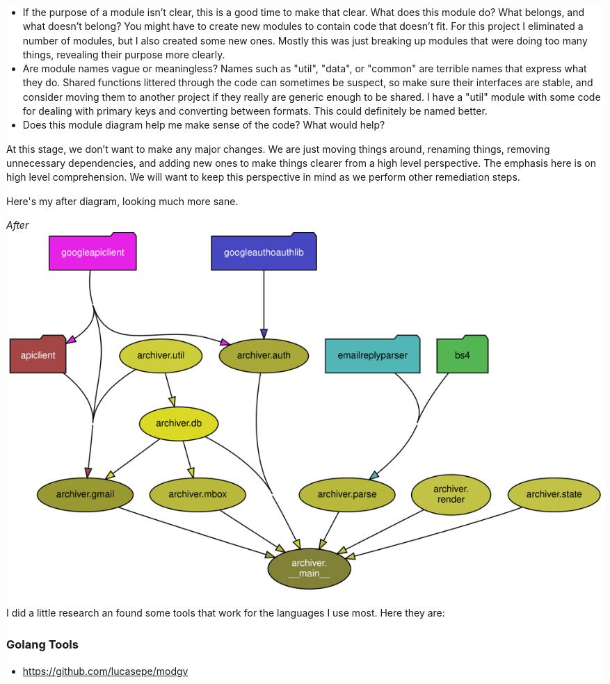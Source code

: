 - If the purpose of a module isn’t clear, this is a good time to make that clear.  What does this module do?  What belongs, and what doesn’t belong?  You might have to create new modules to contain code that doesn’t fit.  For this project I eliminated a number of modules, but I also created some new ones.  Mostly this was just breaking up modules that were doing too many things, revealing their purpose more clearly.
- Are module names vague or meaningless?  Names such as "util", "data", or "common" are terrible names that express what they do.  Shared functions littered through the code can sometimes be suspect, so make sure their interfaces are stable, and consider moving them to another project if they really are generic enough to be shared.  I have a "util" module with some code for dealing with primary keys and converting between formats.  This could definitely be named better.
- Does this module diagram help me make sense of the code?  What would help?

At this stage, we don’t want to make any major changes. We are just moving things around, renaming things, removing unnecessary dependencies, and adding new ones to make things clearer from a high level perspective.  The emphasis here is on high level comprehension.  We will want to keep this perspective in mind as we perform other remediation steps.

Here's my after diagram, looking much more sane.

<em>After</em>
![After](after.svg)

I did a little research an found some tools that work for the languages I use most.  Here they are:

### Golang Tools
- https://github.com/lucasepe/modgv
